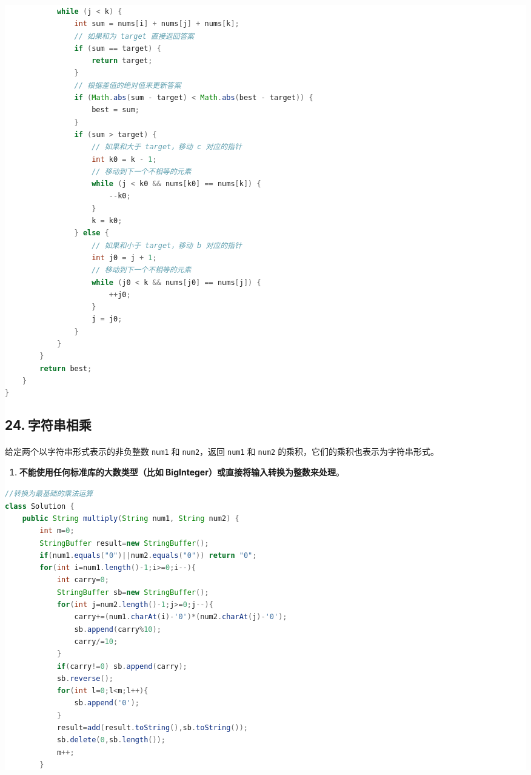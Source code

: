 ```java
            while (j < k) {
                int sum = nums[i] + nums[j] + nums[k];
                // 如果和为 target 直接返回答案
                if (sum == target) {
                    return target;
                }
                // 根据差值的绝对值来更新答案
                if (Math.abs(sum - target) < Math.abs(best - target)) {
                    best = sum;
                }
                if (sum > target) {
                    // 如果和大于 target，移动 c 对应的指针
                    int k0 = k - 1;
                    // 移动到下一个不相等的元素
                    while (j < k0 && nums[k0] == nums[k]) {
                        --k0;
                    }
                    k = k0;
                } else {
                    // 如果和小于 target，移动 b 对应的指针
                    int j0 = j + 1;
                    // 移动到下一个不相等的元素
                    while (j0 < k && nums[j0] == nums[j]) {
                        ++j0;
                    }
                    j = j0;
                }
            }
        }
        return best;
    }
}
```

## 24. 字符串相乘

给定两个以字符串形式表示的非负整数 `num1` 和 `num2`，返回 `num1` 和 `num2` 的乘积，它们的乘积也表示为字符串形式。

1. **不能使用任何标准库的大数类型（比如 BigInteger）**或**直接将输入转换为整数来处理**。

```java
//转换为最基础的乘法运算
class Solution {
    public String multiply(String num1, String num2) {
        int m=0;
        StringBuffer result=new StringBuffer();
        if(num1.equals("0")||num2.equals("0")) return "0";
        for(int i=num1.length()-1;i>=0;i--){
            int carry=0;
            StringBuffer sb=new StringBuffer();
            for(int j=num2.length()-1;j>=0;j--){
                carry+=(num1.charAt(i)-'0')*(num2.charAt(j)-'0');
                sb.append(carry%10);
                carry/=10;
            }
            if(carry!=0) sb.append(carry);
            sb.reverse();
            for(int l=0;l<m;l++){
                sb.append('0');
            }
            result=add(result.toString(),sb.toString());
            sb.delete(0,sb.length());
            m++;
        }
```